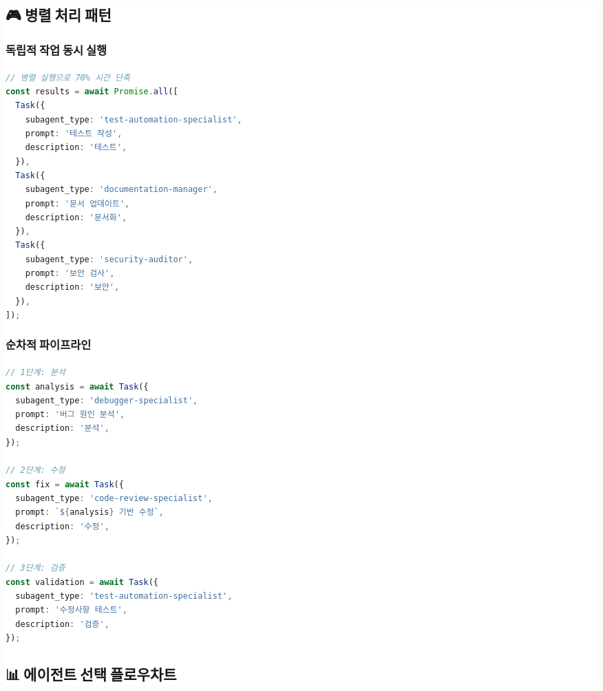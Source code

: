## 🎮 병렬 처리 패턴

### 독립적 작업 동시 실행

```typescript
// 병렬 실행으로 70% 시간 단축
const results = await Promise.all([
  Task({
    subagent_type: 'test-automation-specialist',
    prompt: '테스트 작성',
    description: '테스트',
  }),
  Task({
    subagent_type: 'documentation-manager',
    prompt: '문서 업데이트',
    description: '문서화',
  }),
  Task({
    subagent_type: 'security-auditor',
    prompt: '보안 검사',
    description: '보안',
  }),
]);
```

### 순차적 파이프라인

```typescript
// 1단계: 분석
const analysis = await Task({
  subagent_type: 'debugger-specialist',
  prompt: '버그 원인 분석',
  description: '분석',
});

// 2단계: 수정
const fix = await Task({
  subagent_type: 'code-review-specialist',
  prompt: `${analysis} 기반 수정`,
  description: '수정',
});

// 3단계: 검증
const validation = await Task({
  subagent_type: 'test-automation-specialist',
  prompt: '수정사항 테스트',
  description: '검증',
});
```

## 📊 에이전트 선택 플로우차트
